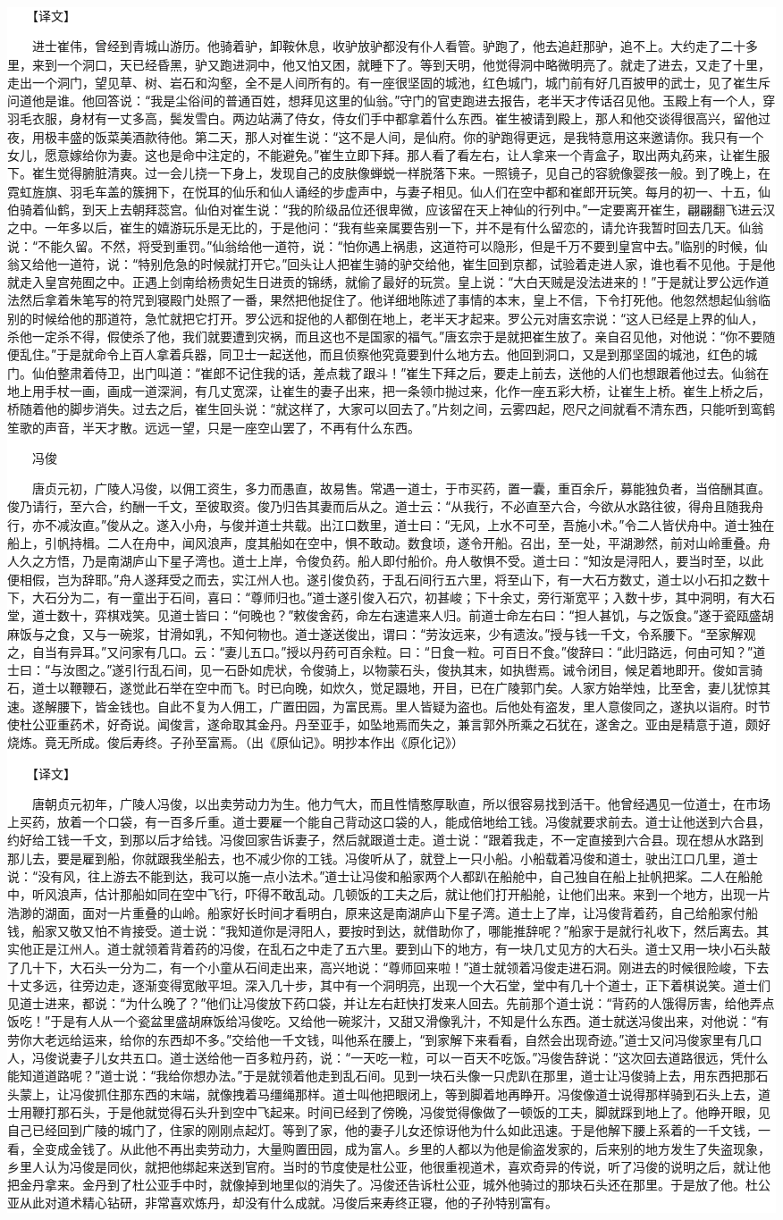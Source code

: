  

　　【译文】

 

　　进士崔伟，曾经到青城山游历。他骑着驴，卸鞍休息，收驴放驴都没有仆人看管。驴跑了，他去追赶那驴，追不上。大约走了二十多里，来到一个洞口，天已经昏黑，驴又跑进洞中，他又怕又困，就睡下了。等到天明，他觉得洞中略微明亮了。就走了进去，又走了十里，走出一个洞门，望见草、树、岩石和沟壑，全不是人间所有的。有一座很坚固的城池，红色城门，城门前有好几百披甲的武士，见了崔生斥问道他是谁。他回答说：“我是尘俗间的普通百姓，想拜见这里的仙翁。”守门的官吏跑进去报告，老半天才传话召见他。玉殿上有一个人，穿羽毛衣服，身材有一丈多高，鬓发雪白。两边站满了侍女，侍女们手中都拿着什么东西。崔生被请到殿上，那人和他交谈得很高兴，留他过夜，用极丰盛的饭菜美酒款待他。第二天，那人对崔生说：“这不是人间，是仙府。你的驴跑得更远，是我特意用这来邀请你。我只有一个女儿，愿意嫁给你为妻。这也是命中注定的，不能避免。”崔生立即下拜。那人看了看左右，让人拿来一个青盒子，取出两丸药来，让崔生服下。崔生觉得腑脏清爽。过一会儿挠一下身上，发现自己的皮肤像蝉蜕一样脱落下来。一照镜子，见自己的容貌像婴孩一般。到了晚上，在霓虹旌旗、羽毛车盖的簇拥下，在悦耳的仙乐和仙人诵经的步虚声中，与妻子相见。仙人们在空中都和崔郎开玩笑。每月的初一、十五，仙伯骑着仙鹤，到天上去朝拜蕊宫。仙伯对崔生说：“我的阶级品位还很卑微，应该留在天上神仙的行列中。”一定要离开崔生，翩翩翻飞进云汉之中。一年多以后，崔生的嬉游玩乐是无比的，于是他问：“我有些亲属要告别一下，并不是有什么留恋的，请允许我暂时回去几天。仙翁说：“不能久留。不然，将受到重罚。”仙翁给他一道符，说：“怕你遇上祸患，这道符可以隐形，但是千万不要到皇宫中去。”临别的时候，仙翁又给他一道符，说：“特别危急的时候就打开它。”回头让人把崔生骑的驴交给他，崔生回到京都，试验着走进人家，谁也看不见他。于是他就走入皇宫苑囿之中。正遇上剑南给杨贵妃生日进贡的锦绣，就偷了最好的玩赏。皇上说：“大白天贼是没法进来的！”于是就让罗公远作道法然后拿着朱笔写的符咒到寝殿门处照了一番，果然把他捉住了。他详细地陈述了事情的本末，皇上不信，下令打死他。他忽然想起仙翁临别的时候给他的那道符，急忙就把它打开。罗公远和捉他的人都倒在地上，老半天才起来。罗公元对唐玄宗说：“这人已经是上界的仙人，杀他一定杀不得，假使杀了他，我们就要遭到灾祸，而且这也不是国家的福气。”唐玄宗于是就把崔生放了。亲自召见他，对他说：“你不要随便乱住。”于是就命令上百人拿着兵器，同卫士一起送他，而且侦察他究竟要到什么地方去。他回到洞口，又是到那坚固的城池，红色的城门。仙伯整肃着侍卫，出门叫道：“崔郎不记住我的话，差点栽了跟斗！”崔生下拜之后，要走上前去，送他的人们也想跟着他过去。仙翁在地上用手杖一画，画成一道深涧，有几丈宽深，让崔生的妻子出来，把一条领巾抛过来，化作一座五彩大桥，让崔生上桥。崔生上桥之后，桥随着他的脚步消失。过去之后，崔生回头说：“就这样了，大家可以回去了。”片刻之间，云雾四起，咫尺之间就看不清东西，只能听到鸾鹤笙歌的声音，半天才散。远远一望，只是一座空山罢了，不再有什么东西。

 

　　冯俊　　

 

　　唐贞元初，广陵人冯俊，以佣工资生，多力而愚直，故易售。常遇一道士，于市买药，置一囊，重百余斤，募能独负者，当倍酬其直。俊乃请行，至六合，约酬一千文，至彼取资。俊乃归告其妻而后从之。道士云：“从我行，不必直至六合，今欲从水路往彼，得舟且随我舟行，亦不减汝直。”俊从之。遂入小舟，与俊并道士共载。出江口数里，道士曰：“无风，上水不可至，吾施小术。”令二人皆伏舟中。道士独在船上，引帆持楫。二人在舟中，闻风浪声，度其船如在空中，惧不敢动。数食顷，遂令开船。召出，至一处，平湖渺然，前对山岭重叠。舟人久之方悟，乃是南湖庐山下星子湾也。道士上岸，令俊负药。船人即付船价。舟人敬惧不受。道士曰：“知汝是浔阳人，要当时至，以此便相假，岂为辞耶。”舟人遂拜受之而去，实江州人也。遂引俊负药，于乱石间行五六里，将至山下，有一大石方数丈，道士以小石扣之数十下，大石分为二，有一童出于石间，喜曰：“尊师归也。”道士遂引俊入石穴，初甚峻；下十余丈，旁行渐宽平；入数十步，其中洞明，有大石堂，道士数十，弈棋戏笑。见道士皆曰：“何晚也？”敕俊舍药，命左右速遣来人归。前道士命左右曰：“担人甚饥，与之饭食。”遂于瓷瓯盛胡麻饭与之食，又与一碗浆，甘滑如乳，不知何物也。道士遂送俊出，谓曰：“劳汝远来，少有遗汝。”授与钱一千文，令系腰下。“至家解观之，自当有异耳。”又问家有几口。云：“妻儿五口。”授以丹药可百余粒。曰：“日食一粒。可百日不食。”俊辞曰：“此归路远，何由可知？”道士曰：“与汝图之。”遂引行乱石间，见一石卧如虎状，令俊骑上，以物蒙石头，俊执其末，如执辔焉。诫令闭目，候足着地即开。俊如言骑石，道士以鞭鞭石，遂觉此石举在空中而飞。时已向晚，如炊久，觉足蹑地，开目，已在广陵郭门矣。人家方始举烛，比至舍，妻儿犹惊其速。遂解腰下，皆金钱也。自此不复为人佣工，广置田园，为富民焉。里人皆疑为盗也。后他处有盗发，里人意俊同之，遂执以诣府。时节使杜公亚重药术，好奇说。闻俊言，遂命取其金丹。丹至亚手，如坠地焉而失之，兼言郭外所乘之石犹在，遂舍之。亚由是精意于道，颇好烧炼。竟无所成。俊后寿终。子孙至富焉。（出《原仙记》。明抄本作出《原化记》）

 

　　【译文】

 

　　唐朝贞元初年，广陵人冯俊，以出卖劳动力为生。他力气大，而且性情憨厚耿直，所以很容易找到活干。他曾经遇见一位道士，在市场上买药，放着一个口袋，有一百多斤重。道士要雇一个能自己背动这口袋的人，能成倍地给工钱。冯俊就要求前去。道士让他送到六合县，约好给工钱一千文，到那以后才给钱。冯俊回家告诉妻子，然后就跟道士走。道士说：“跟着我走，不一定直接到六合县。现在想从水路到那儿去，要是雇到船，你就跟我坐船去，也不减少你的工钱。冯俊听从了，就登上一只小船。小船载着冯俊和道士，驶出江口几里，道士说：“没有风，往上游去不能到达，我可以施一点小法术。”道士让冯俊和船家两个人都趴在船舱中，自己独自在船上扯帆把桨。二人在船舱中，听风浪声，估计那船如同在空中飞行，吓得不敢乱动。几顿饭的工夫之后，就让他们打开船舱，让他们出来。来到一个地方，出现一片浩渺的湖面，面对一片重叠的山岭。船家好长时间才看明白，原来这是南湖庐山下星子湾。道士上了岸，让冯俊背着药，自己给船家付船钱，船家又敬又怕不肯接受。道士说：“我知道你是浔阳人，要按时到达，就借助你了，哪能推辞呢？”船家于是就行礼收下，然后离去。其实他正是江州人。道士就领着背着药的冯俊，在乱石之中走了五六里。要到山下的地方，有一块几丈见方的大石头。道士又用一块小石头敲了几十下，大石头一分为二，有一个小童从石间走出来，高兴地说：“尊师回来啦！”道士就领着冯俊走进石洞。刚进去的时候很险峻，下去十丈多远，往旁边走，逐渐变得宽敞平坦。深入几十步，其中有一个洞明亮，出现一个大石堂，堂中有几十个道士，正下着棋说笑。道士们见道士进来，都说：“为什么晚了？”他们让冯俊放下药口袋，并让左右赶快打发来人回去。先前那个道士说：“背药的人饿得厉害，给他弄点饭吃！”于是有人从一个瓷盆里盛胡麻饭给冯俊吃。又给他一碗浆汁，又甜又滑像乳汁，不知是什么东西。道士就送冯俊出来，对他说：“有劳你大老远给运来，给你的东西却不多。”交给他一千文钱，叫他系在腰上，“到家解下来看看，自然会出现奇迹。”道士又问冯俊家里有几口人，冯俊说妻子儿女共五口。道士送给他一百多粒丹药，说：“一天吃一粒，可以一百天不吃饭。”冯俊告辞说：“这次回去道路很远，凭什么能知道道路呢？”道士说：“我给你想办法。”于是就领着他走到乱石间。见到一块石头像一只虎趴在那里，道士让冯俊骑上去，用东西把那石头蒙上，让冯俊抓住那东西的末端，就像拽着马缰绳那样。道士叫他把眼闭上，等到脚着地再睁开。冯俊像道士说得那样骑到石头上去，道士用鞭打那石头，于是他就觉得石头升到空中飞起来。时间已经到了傍晚，冯俊觉得像做了一顿饭的工夫，脚就踩到地上了。他睁开眼，见自己已经回到广陵的城门了，住家的刚刚点起灯。等到了家，他的妻子儿女还惊讶他为什么如此迅速。于是他解下腰上系着的一千文钱，一看，全变成金钱了。从此他不再出卖劳动力，大量购置田园，成为富人。乡里的人都以为他是偷盗发家的，后来别的地方发生了失盗现象，乡里人认为冯俊是同伙，就把他绑起来送到官府。当时的节度使是杜公亚，他很重视道术，喜欢奇异的传说，听了冯俊的说明之后，就让他把金丹拿来。金丹到了杜公亚手中时，就像掉到地里似的消失了。冯俊还告诉杜公亚，城外他骑过的那块石头还在那里。于是放了他。杜公亚从此对道术精心钻研，非常喜欢炼丹，却没有什么成就。冯俊后来寿终正寝，他的子孙特别富有。
